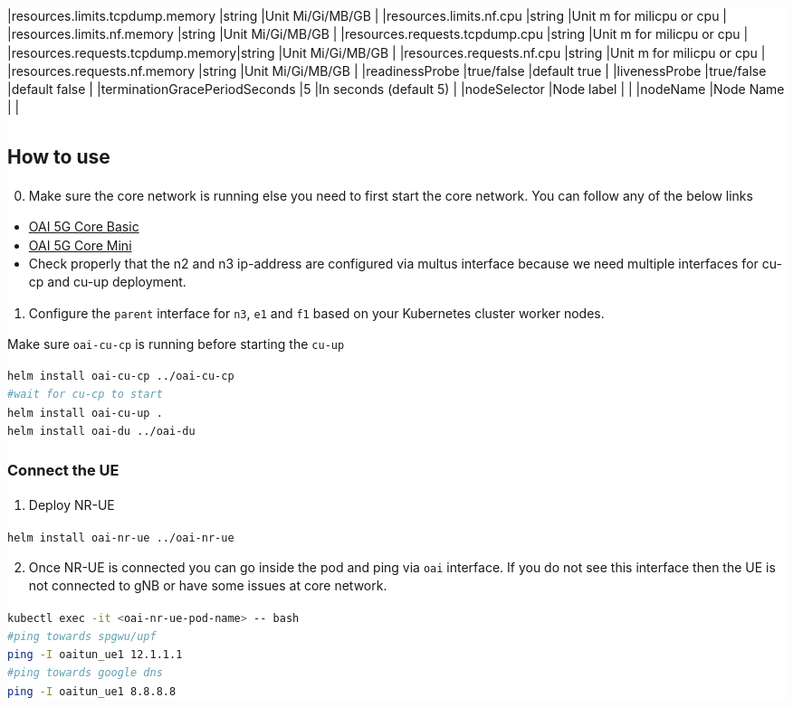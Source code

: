 |resources.limits.tcpdump.memory  |string                         |Unit Mi/Gi/MB/GB                               |
|resources.limits.nf.cpu          |string                         |Unit m for milicpu or cpu                      |
|resources.limits.nf.memory       |string                         |Unit Mi/Gi/MB/GB                               |
|resources.requests.tcpdump.cpu   |string                         |Unit m for milicpu or cpu                      |
|resources.requests.tcpdump.memory|string                         |Unit Mi/Gi/MB/GB                               |
|resources.requests.nf.cpu        |string                         |Unit m for milicpu or cpu                      |
|resources.requests.nf.memory     |string                         |Unit Mi/Gi/MB/GB                               |
|readinessProbe                   |true/false                     |default true                                   |
|livenessProbe                    |true/false                     |default false                                  |
|terminationGracePeriodSeconds    |5                              |In seconds (default 5)                         |
|nodeSelector                     |Node label                     |                                               |
|nodeName                         |Node Name                      |                                               |

## How to use

0. Make sure the core network is running else you need to first start the core network. You can follow any of the below links
  - [OAI 5G Core Basic](../../oai-5g-basic/README.md)
  - [OAI 5G Core Mini](../../oai-5g-mini/README.md)
  - Check properly that the n2 and n3 ip-address are configured via multus interface because we need multiple interfaces for cu-cp and cu-up deployment. 
1. Configure the `parent` interface for `n3`, `e1` and `f1` based on your Kubernetes cluster worker nodes. 

Make sure `oai-cu-cp` is running before starting the `cu-up`

```bash
helm install oai-cu-cp ../oai-cu-cp
#wait for cu-cp to start
helm install oai-cu-up .
helm install oai-du ../oai-du 
```

### Connect the UE

1. Deploy NR-UE 

```bash
helm install oai-nr-ue ../oai-nr-ue
```

2. Once NR-UE is connected you can go inside the pod and ping via `oai` interface. If you do not see this interface then the UE is not connected to gNB or have some issues at core network.

```bash
kubectl exec -it <oai-nr-ue-pod-name> -- bash
#ping towards spgwu/upf
ping -I oaitun_ue1 12.1.1.1
#ping towards google dns
ping -I oaitun_ue1 8.8.8.8
```
